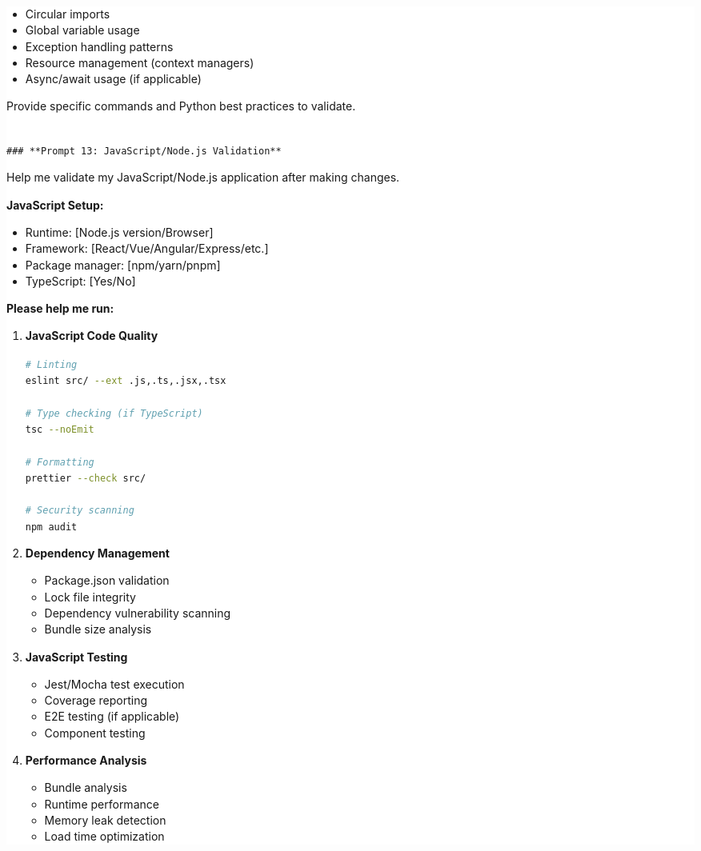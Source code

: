 - Circular imports
- Global variable usage
- Exception handling patterns
- Resource management (context managers)
- Async/await usage (if applicable)

Provide specific commands and Python best practices to validate.

```

### **Prompt 13: JavaScript/Node.js Validation**
```

Help me validate my JavaScript/Node.js application after making changes.

**JavaScript Setup:**

- Runtime: [Node.js version/Browser]
- Framework: [React/Vue/Angular/Express/etc.]
- Package manager: [npm/yarn/pnpm]
- TypeScript: [Yes/No]

**Please help me run:**

1. **JavaScript Code Quality**

   ```bash
   # Linting
   eslint src/ --ext .js,.ts,.jsx,.tsx

   # Type checking (if TypeScript)
   tsc --noEmit

   # Formatting
   prettier --check src/

   # Security scanning
   npm audit
   ```

2. **Dependency Management**
   - Package.json validation
   - Lock file integrity
   - Dependency vulnerability scanning
   - Bundle size analysis

3. **JavaScript Testing**
   - Jest/Mocha test execution
   - Coverage reporting
   - E2E testing (if applicable)
   - Component testing

4. **Performance Analysis**
   - Bundle analysis
   - Runtime performance
   - Memory leak detection
   - Load time optimization
